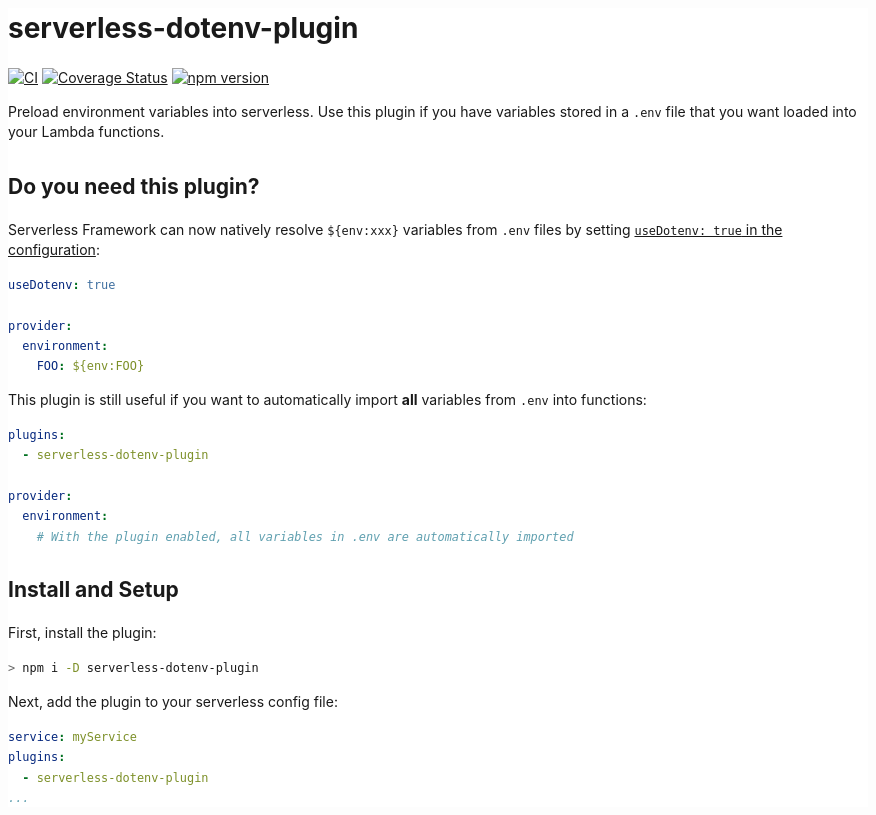 # serverless-dotenv-plugin

[![CI](https://github.com/neverendingqs/serverless-dotenv-plugin/workflows/CI/badge.svg)](https://github.com/neverendingqs/serverless-dotenv-plugin/actions?query=workflow%3ACI+branch%3Amaster)
[![Coverage Status](https://coveralls.io/repos/github/neverendingqs/serverless-dotenv-plugin/badge.svg?branch=master)](https://coveralls.io/github/neverendingqs/serverless-dotenv-plugin?branch=master)
[![npm version](https://img.shields.io/npm/v/serverless-dotenv-plugin.svg?style=flat)](https://www.npmjs.com/package/serverless-dotenv-plugin)

Preload environment variables into serverless. Use this plugin if you have variables stored in a `.env` file that you want loaded into your Lambda functions.

## Do you need this plugin?

Serverless Framework can now natively resolve `${env:xxx}` variables from `.env` files by setting [`useDotenv: true` in the configuration](https://www.serverless.com/framework/docs/environment-variables):

```yaml
useDotenv: true

provider:
  environment:
    FOO: ${env:FOO}
```

This plugin is still useful if you want to automatically import **all** variables from `.env` into functions:

```yaml
plugins:
  - serverless-dotenv-plugin

provider:
  environment:
    # With the plugin enabled, all variables in .env are automatically imported
```

## Install and Setup

First, install the plugin:

```bash
> npm i -D serverless-dotenv-plugin
```

Next, add the plugin to your serverless config file:

```yaml
service: myService
plugins:
  - serverless-dotenv-plugin
...
```

